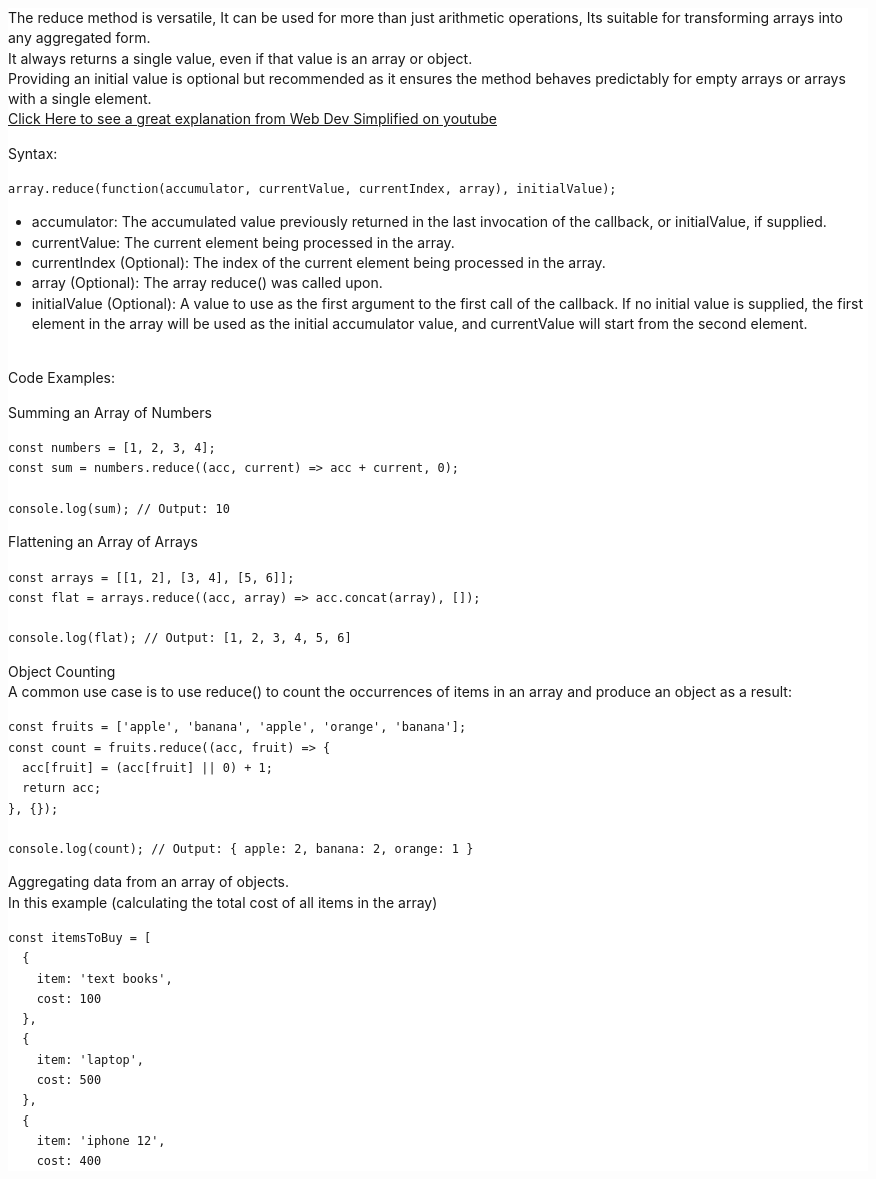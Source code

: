 
The reduce method is versatile, It can be used for more than just arithmetic operations, Its suitable for transforming arrays into any aggregated form.<br>
It always returns a single value, even if that value is an array or object.<br>
Providing an initial value is optional but recommended as it ensures the method behaves predictably for empty arrays or arrays with a single element.<br>
[Click Here to see a great explanation from Web Dev Simplified on youtube](https://www.youtube.com/watch?v=s1XVfm5mIuU)<br>

Syntax:
```
array.reduce(function(accumulator, currentValue, currentIndex, array), initialValue);
```
* accumulator: The accumulated value previously returned in the last invocation of the callback, or initialValue, if supplied.
* currentValue: The current element being processed in the array.
* currentIndex (Optional): The index of the current element being processed in the array.
* array (Optional): The array reduce() was called upon.
* initialValue (Optional): A value to use as the first argument to the first call of the callback. If no initial value is supplied, the first element in the array will be used as the initial accumulator value, and currentValue will start from the second element.<br><br>

Code Examples:

Summing an Array of Numbers
```
const numbers = [1, 2, 3, 4];
const sum = numbers.reduce((acc, current) => acc + current, 0);

console.log(sum); // Output: 10
```

Flattening an Array of Arrays
```
const arrays = [[1, 2], [3, 4], [5, 6]];
const flat = arrays.reduce((acc, array) => acc.concat(array), []);

console.log(flat); // Output: [1, 2, 3, 4, 5, 6]
```

Object Counting<br>
A common use case is to use reduce() to count the occurrences of items in an array and produce an object as a result:
```
const fruits = ['apple', 'banana', 'apple', 'orange', 'banana'];
const count = fruits.reduce((acc, fruit) => {
  acc[fruit] = (acc[fruit] || 0) + 1;
  return acc;
}, {});

console.log(count); // Output: { apple: 2, banana: 2, orange: 1 }
```

Aggregating data from an array of objects.<br>
In this example (calculating the total cost of all items in the array)
```
const itemsToBuy = [
  {
    item: 'text books',
    cost: 100
  },
  {
    item: 'laptop',
    cost: 500
  },
  {
    item: 'iphone 12',
    cost: 400
```